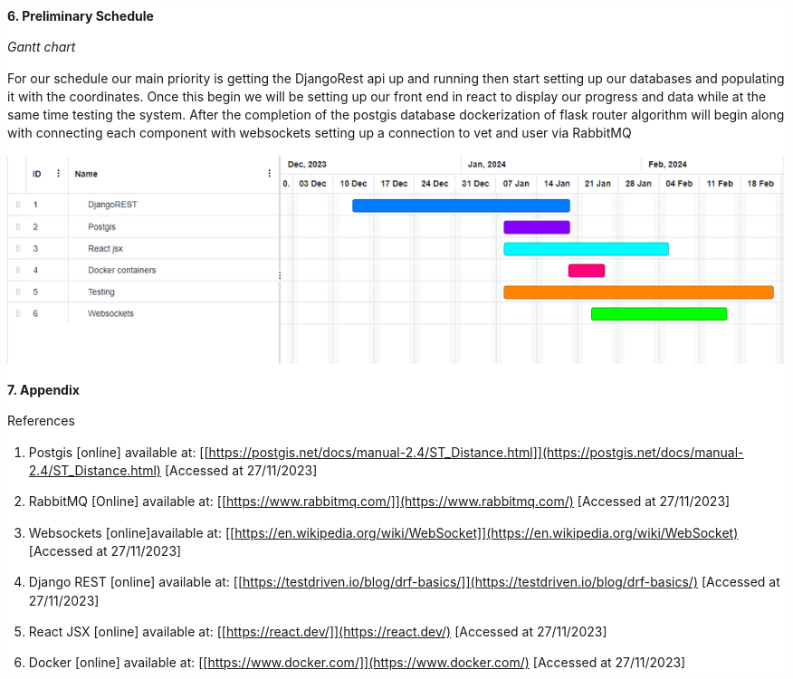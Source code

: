 **6. Preliminary Schedule**

*Gantt chart*

For our schedule our main priority is getting the DjangoRest api up and
running then start setting up our databases and populating it with the
coordinates. Once this begin we will be setting up our front end in
react to display our progress and data while at the same time testing
the system. After the completion of the postgis database dockerization
of flask router algorithm will begin along with connecting each
component with websockets setting up a connection to vet and user via
RabbitMQ

![](media/image3.png)

**7. Appendix**

References

1.  Postgis \[online\] available at:
    [[https://postgis.net/docs/manual-2.4/ST_Distance.html]](https://postgis.net/docs/manual-2.4/ST_Distance.html)
    \[Accessed at 27/11/2023\]

2.  RabbitMQ \[Online\] available at:
    [[https://www.rabbitmq.com/]](https://www.rabbitmq.com/)
    \[Accessed at 27/11/2023\]

3.  Websockets \[online\]available at:
    [[https://en.wikipedia.org/wiki/WebSocket]](https://en.wikipedia.org/wiki/WebSocket)
    \[Accessed at 27/11/2023\]

4.  Django REST \[online\] available at:
    [[https://testdriven.io/blog/drf-basics/]](https://testdriven.io/blog/drf-basics/)
    \[Accessed at 27/11/2023\]

5.  React JSX \[online\] available at:
    [[https://react.dev/]](https://react.dev/) \[Accessed at
    27/11/2023\]

6.  Docker \[online\] available at:
    [[https://www.docker.com/]](https://www.docker.com/)
    \[Accessed at 27/11/2023\]
